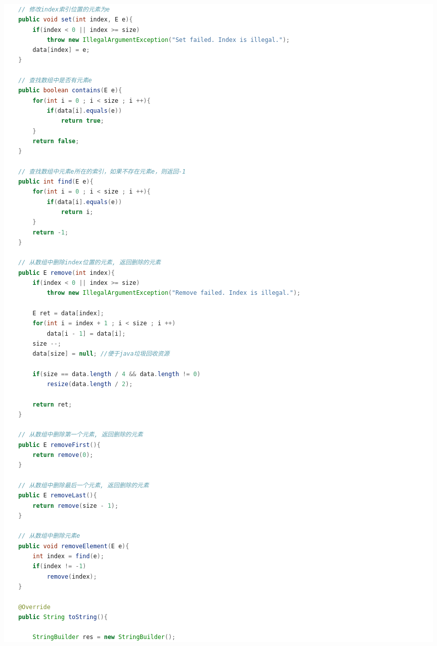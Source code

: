 ```java
    // 修改index索引位置的元素为e
    public void set(int index, E e){
        if(index < 0 || index >= size)
            throw new IllegalArgumentException("Set failed. Index is illegal.");
        data[index] = e;
    }

    // 查找数组中是否有元素e
    public boolean contains(E e){
        for(int i = 0 ; i < size ; i ++){
            if(data[i].equals(e))
                return true;
        }
        return false;
    }

    // 查找数组中元素e所在的索引，如果不存在元素e，则返回-1
    public int find(E e){
        for(int i = 0 ; i < size ; i ++){
            if(data[i].equals(e))
                return i;
        }
        return -1;
    }

    // 从数组中删除index位置的元素, 返回删除的元素
    public E remove(int index){
        if(index < 0 || index >= size)
            throw new IllegalArgumentException("Remove failed. Index is illegal.");

        E ret = data[index];
        for(int i = index + 1 ; i < size ; i ++)
            data[i - 1] = data[i];
        size --;
        data[size] = null; //便于java垃圾回收资源

        if(size == data.length / 4 && data.length != 0)
            resize(data.length / 2);

        return ret;
    }

    // 从数组中删除第一个元素, 返回删除的元素
    public E removeFirst(){
        return remove(0);
    }

    // 从数组中删除最后一个元素, 返回删除的元素
    public E removeLast(){
        return remove(size - 1);
    }

    // 从数组中删除元素e
    public void removeElement(E e){
        int index = find(e);
        if(index != -1)
            remove(index);
    }

    @Override
    public String toString(){

        StringBuilder res = new StringBuilder();
```